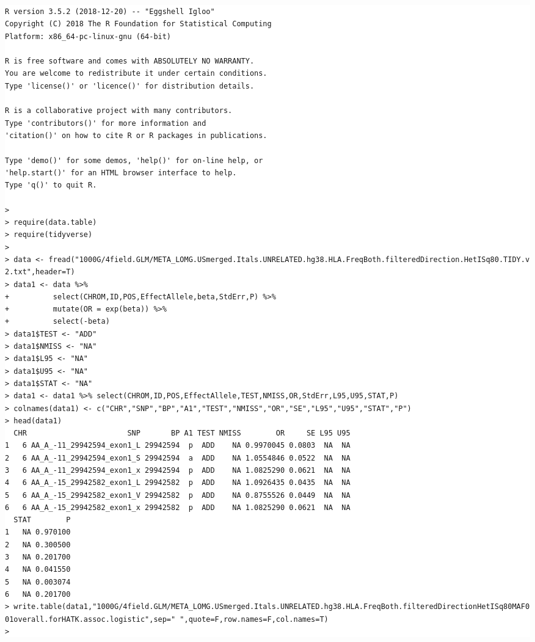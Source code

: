     
    R version 3.5.2 (2018-12-20) -- "Eggshell Igloo"
    Copyright (C) 2018 The R Foundation for Statistical Computing
    Platform: x86_64-pc-linux-gnu (64-bit)
    
    R is free software and comes with ABSOLUTELY NO WARRANTY.
    You are welcome to redistribute it under certain conditions.
    Type 'license()' or 'licence()' for distribution details.
    
    R is a collaborative project with many contributors.
    Type 'contributors()' for more information and
    'citation()' on how to cite R or R packages in publications.
    
    Type 'demo()' for some demos, 'help()' for on-line help, or
    'help.start()' for an HTML browser interface to help.
    Type 'q()' to quit R.
    
    > 
    > require(data.table)
    > require(tidyverse)
    > 
    > data <- fread("1000G/4field.GLM/META_LOMG.USmerged.Itals.UNRELATED.hg38.HLA.FreqBoth.filteredDirection.HetISq80.TIDY.v2.txt",header=T)
    > data1 <- data %>%
    +          select(CHROM,ID,POS,EffectAllele,beta,StdErr,P) %>%
    +          mutate(OR = exp(beta)) %>%
    +          select(-beta)
    > data1$TEST <- "ADD"
    > data1$NMISS <- "NA"
    > data1$L95 <- "NA"
    > data1$U95 <- "NA"
    > data1$STAT <- "NA"
    > data1 <- data1 %>% select(CHROM,ID,POS,EffectAllele,TEST,NMISS,OR,StdErr,L95,U95,STAT,P)
    > colnames(data1) <- c("CHR","SNP","BP","A1","TEST","NMISS","OR","SE","L95","U95","STAT","P")
    > head(data1)
      CHR                       SNP       BP A1 TEST NMISS        OR     SE L95 U95
    1   6 AA_A_-11_29942594_exon1_L 29942594  p  ADD    NA 0.9970045 0.0803  NA  NA
    2   6 AA_A_-11_29942594_exon1_S 29942594  a  ADD    NA 1.0554846 0.0522  NA  NA
    3   6 AA_A_-11_29942594_exon1_x 29942594  p  ADD    NA 1.0825290 0.0621  NA  NA
    4   6 AA_A_-15_29942582_exon1_L 29942582  p  ADD    NA 1.0926435 0.0435  NA  NA
    5   6 AA_A_-15_29942582_exon1_V 29942582  p  ADD    NA 0.8755526 0.0449  NA  NA
    6   6 AA_A_-15_29942582_exon1_x 29942582  p  ADD    NA 1.0825290 0.0621  NA  NA
      STAT        P
    1   NA 0.970100
    2   NA 0.300500
    3   NA 0.201700
    4   NA 0.041550
    5   NA 0.003074
    6   NA 0.201700
    > write.table(data1,"1000G/4field.GLM/META_LOMG.USmerged.Itals.UNRELATED.hg38.HLA.FreqBoth.filteredDirectionHetISq80MAF001overall.forHATK.assoc.logistic",sep=" ",quote=F,row.names=F,col.names=T)
    > 


